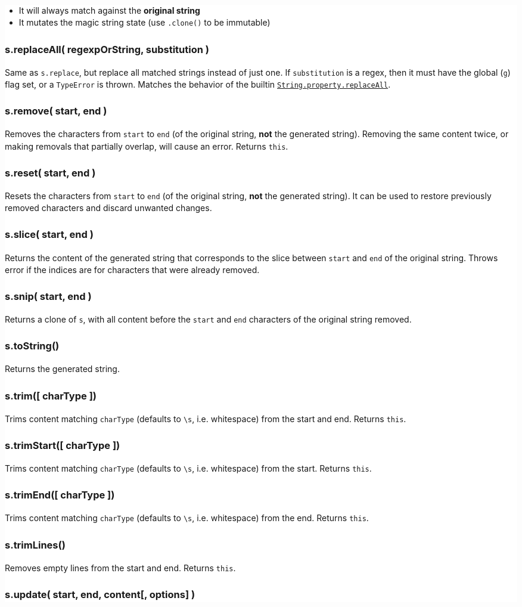 - It will always match against the **original string**
- It mutates the magic string state (use `.clone()` to be immutable)

### s.replaceAll( regexpOrString, substitution )

Same as `s.replace`, but replace all matched strings instead of just one.
If `substitution` is a regex, then it must have the global (`g`) flag set, or a `TypeError` is thrown. Matches the behavior of the builtin [`String.property.replaceAll`](https://developer.mozilla.org/en-US/docs/Web/JavaScript/Reference/Global_Objects/String/replaceAll).

### s.remove( start, end )

Removes the characters from `start` to `end` (of the original string, **not** the generated string). Removing the same content twice, or making removals that partially overlap, will cause an error. Returns `this`.

### s.reset( start, end )

Resets the characters from `start` to `end` (of the original string, **not** the generated string).
It can be used to restore previously removed characters and discard unwanted changes.

### s.slice( start, end )

Returns the content of the generated string that corresponds to the slice between `start` and `end` of the original string. Throws error if the indices are for characters that were already removed.

### s.snip( start, end )

Returns a clone of `s`, with all content before the `start` and `end` characters of the original string removed.

### s.toString()

Returns the generated string.

### s.trim([ charType ])

Trims content matching `charType` (defaults to `\s`, i.e. whitespace) from the start and end. Returns `this`.

### s.trimStart([ charType ])

Trims content matching `charType` (defaults to `\s`, i.e. whitespace) from the start. Returns `this`.

### s.trimEnd([ charType ])

Trims content matching `charType` (defaults to `\s`, i.e. whitespace) from the end. Returns `this`.

### s.trimLines()

Removes empty lines from the start and end. Returns `this`.

### s.update( start, end, content[, options] )
